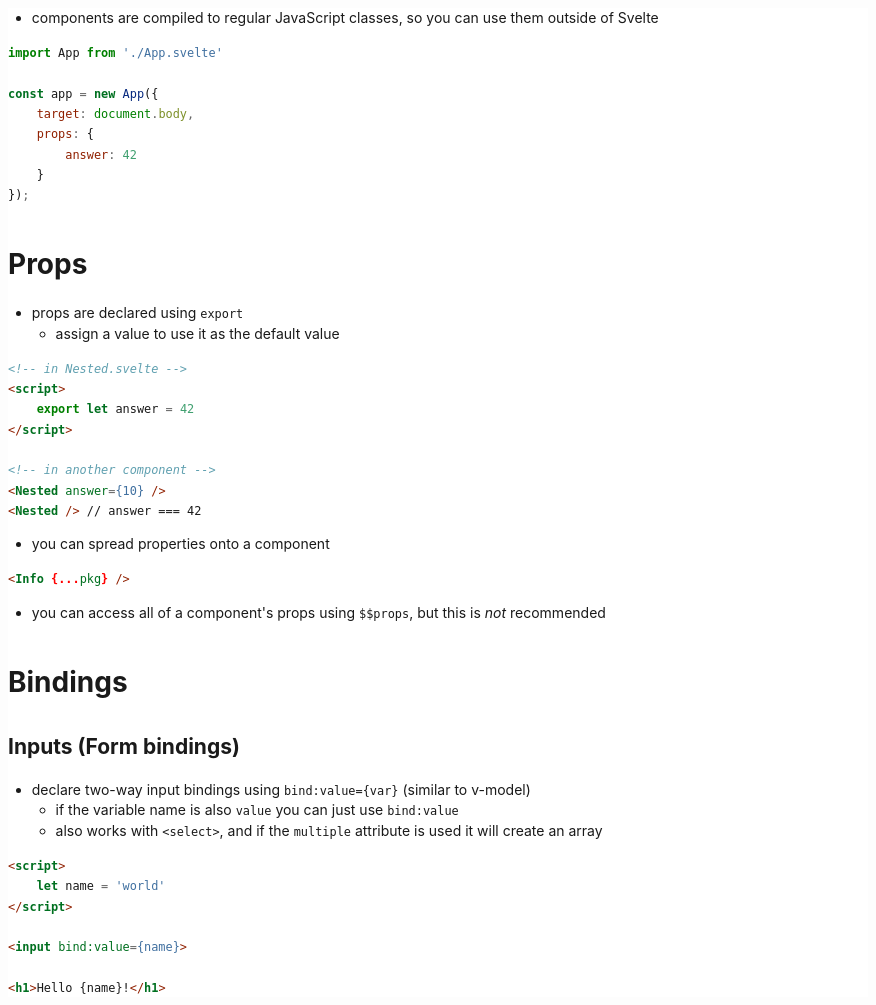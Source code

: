 - components are compiled to regular JavaScript classes, so you can use them outside of Svelte

```js
import App from './App.svelte'

const app = new App({
	target: document.body,
	props: {
		answer: 42
	}
});
```

# Props

- props are declared using `export`
    - assign a value to use it as the default value

```html
<!-- in Nested.svelte -->
<script>
    export let answer = 42
</script>

<!-- in another component -->
<Nested answer={10} />
<Nested /> // answer === 42
```

- you can spread properties onto a component

```html
<Info {...pkg} />
```

- you can access all of a component's props using `$$props`, but this is *not* recommended

# Bindings

## Inputs (Form bindings)

- declare two-way input bindings using `bind:value={var}` (similar to v-model)
    - if the variable name is also `value` you can just use `bind:value`
    - also works with `<select>`, and if the `multiple` attribute is used it will create an array

```html
<script>
	let name = 'world'
</script>

<input bind:value={name}>

<h1>Hello {name}!</h1>
```
